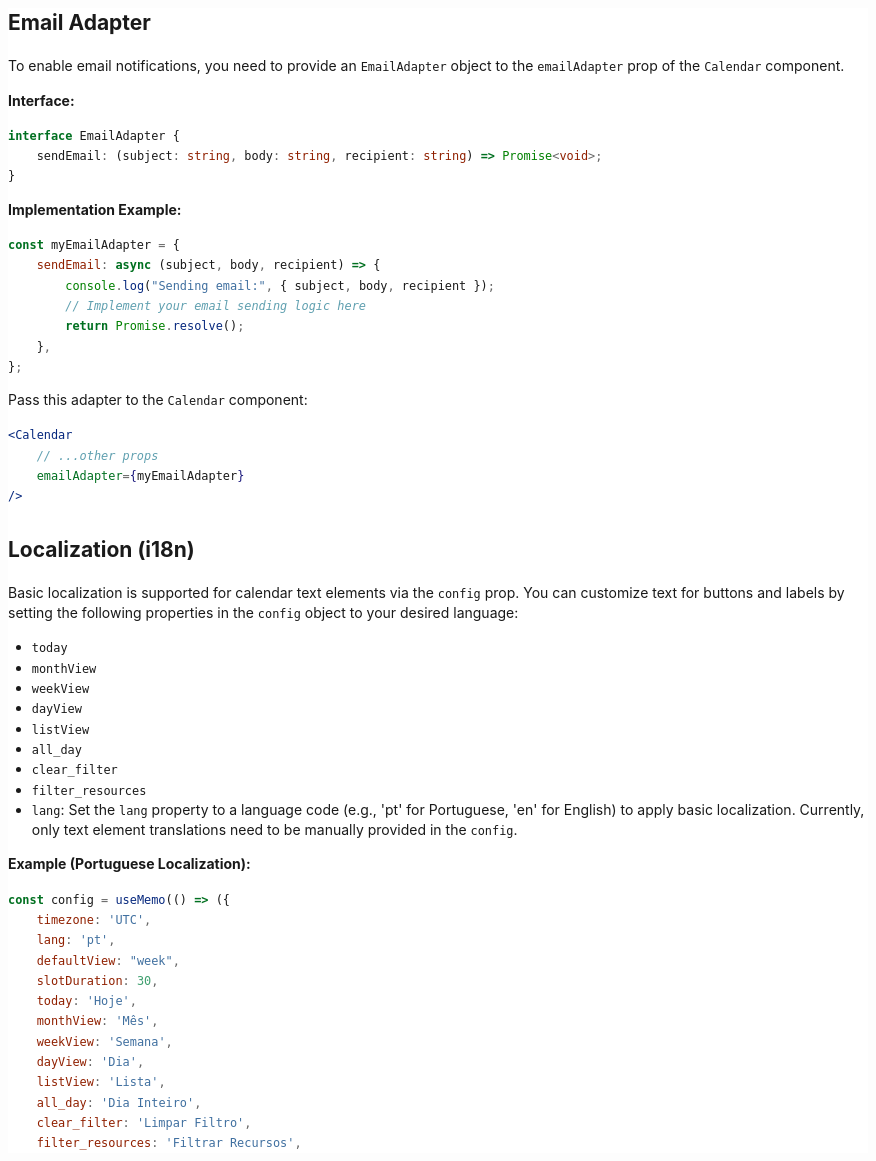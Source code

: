 ## Email Adapter

To enable email notifications, you need to provide an `EmailAdapter` object to the `emailAdapter` prop of the `Calendar` component.

**Interface:**

```typescript
interface EmailAdapter {
    sendEmail: (subject: string, body: string, recipient: string) => Promise<void>;
}
```

**Implementation Example:**

```javascript
const myEmailAdapter = {
    sendEmail: async (subject, body, recipient) => {
        console.log("Sending email:", { subject, body, recipient });
        // Implement your email sending logic here
        return Promise.resolve();
    },
};
```

Pass this adapter to the `Calendar` component:

```jsx
<Calendar
    // ...other props
    emailAdapter={myEmailAdapter}
/>
```

## Localization (i18n)

Basic localization is supported for calendar text elements via the `config` prop. You can customize text for buttons and labels by setting the following properties in the `config` object to your desired language:

  - `today`
  - `monthView`
  - `weekView`
  - `dayView`
  - `listView`
  - `all_day`
  - `clear_filter`
  - `filter_resources`
  - `lang`:  Set the `lang` property to a language code (e.g., 'pt' for Portuguese, 'en' for English) to apply basic localization. Currently, only text element translations need to be manually provided in the `config`.

**Example (Portuguese Localization):**

```javascript
const config = useMemo(() => ({
    timezone: 'UTC',
    lang: 'pt',
    defaultView: "week",
    slotDuration: 30,
    today: 'Hoje',
    monthView: 'Mês',
    weekView: 'Semana',
    dayView: 'Dia',
    listView: 'Lista',
    all_day: 'Dia Inteiro',
    clear_filter: 'Limpar Filtro',
    filter_resources: 'Filtrar Recursos',
```